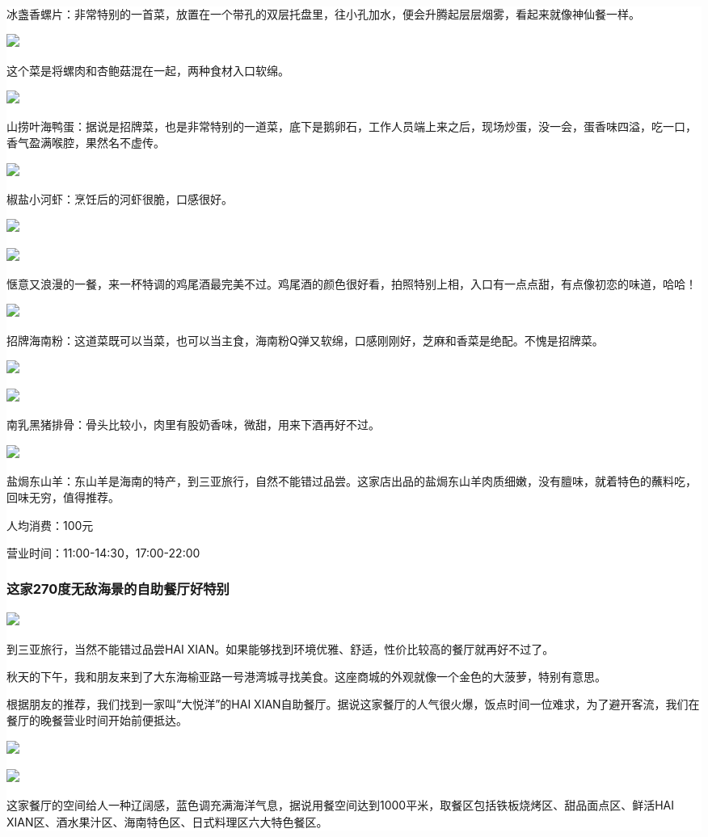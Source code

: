 冰盏香螺片：非常特别的一首菜，放置在一个带孔的双层托盘里，往小孔加水，便会升腾起层层烟雾，看起来就像神仙餐一样。

![](https://dimg01.c-ctrip.com/images/10071a00000198cla8930_R_800_10000_Q90.jpg?proc=autoorient)

这个菜是将螺肉和杏鲍菇混在一起，两种食材入口软绵。

![](https://dimg01.c-ctrip.com/images/100a1a0000018szk92233_R_800_10000_Q90.jpg?proc=autoorient)

山捞叶海鸭蛋：据说是招牌菜，也是非常特别的一道菜，底下是鹅卵石，工作人员端上来之后，现场炒蛋，没一会，蛋香味四溢，吃一口，香气盈满喉腔，果然名不虚传。

![](https://dimg02.c-ctrip.com/images/10051a0000018u678B474_R_800_10000_Q90.jpg?proc=autoorient)

椒盐小河虾：烹饪后的河虾很脆，口感很好。

![](https://dimg02.c-ctrip.com/images/10091a0000018u2ib155D_R_800_10000_Q90.jpg?proc=autoorient)

![](https://dimg03.c-ctrip.com/images/100c1a0000018ub7f0B13_R_800_10000_Q90.jpg?proc=autoorient)

惬意又浪漫的一餐，来一杯特调的鸡尾酒最完美不过。鸡尾酒的颜色很好看，拍照特别上相，入口有一点点甜，有点像初恋的味道，哈哈！

![](https://dimg03.c-ctrip.com/images/10081a0000018rv0fDD62_R_800_10000_Q90.jpg?proc=autoorient)

招牌海南粉：这道菜既可以当菜，也可以当主食，海南粉Q弹又软绵，口感刚刚好，芝麻和香菜是绝配。不愧是招牌菜。

![](https://dimg03.c-ctrip.com/images/10061a0000018sadaB655_R_800_10000_Q90.jpg?proc=autoorient)

![](https://dimg04.c-ctrip.com/images/10051a0000018u67e2F4C_R_800_10000_Q90.jpg?proc=autoorient)

南乳黑猪排骨：骨头比较小，肉里有股奶香味，微甜，用来下酒再好不过。

![](https://dimg04.c-ctrip.com/images/10091a0000018u2id751F_R_800_10000_Q90.jpg?proc=autoorient)

盐焗东山羊：东山羊是海南的特产，到三亚旅行，自然不能错过品尝。这家店出品的盐焗东山羊肉质细嫩，没有膻味，就着特色的蘸料吃，回味无穷，值得推荐。

人均消费：100元

营业时间：11:00-14:30，17:00-22:00

### 这家270度无敌海景的自助餐厅好特别

![](https://dimg07.c-ctrip.com/images/10011a00000194lfjCD73_R_800_10000_Q90.jpg?proc=autoorient)

到三亚旅行，当然不能错过品尝HAI XIAN。如果能够找到环境优雅、舒适，性价比较高的餐厅就再好不过了。

秋天的下午，我和朋友来到了大东海榆亚路一号港湾城寻找美食。这座商城的外观就像一个金色的大菠萝，特别有意思。

根据朋友的推荐，我们找到一家叫“大悦洋”的HAI
XIAN自助餐厅。据说这家餐厅的人气很火爆，饭点时间一位难求，为了避开客流，我们在餐厅的晚餐营业时间开始前便抵达。

![](https://dimg04.c-ctrip.com/images/100u1a0000018rn5p104B_R_800_10000_Q90.jpg?proc=autoorient)

![](https://dimg03.c-ctrip.com/images/100o1a0000018qih192D7_R_800_10000_Q90.jpg?proc=autoorient)

这家餐厅的空间给人一种辽阔感，蓝色调充满海洋气息，据说用餐空间达到1000平米，取餐区包括铁板烧烤区、甜品面点区、鲜活HAI
XIAN区、酒水果汁区、海南特色区、日式料理区六大特色餐区。
